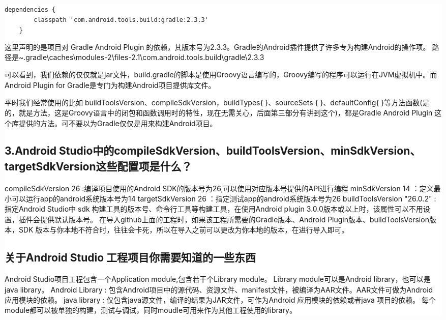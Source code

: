 ```
dependencies {
        classpath 'com.android.tools.build:gradle:2.3.3'
    }

```    
这里声明的是项目对 Gradle Android Plugin 的依赖，其版本号为2.3.3。Gradle的Android插件提供了许多专为构建Android的操作项。
路径是~\.gradle\caches\modules-2\files-2.1\com.android.tools.build\gradle\2.3.3

可以看到，我们依赖的仅仅就是jar文件，build.gradle的脚本是使用Groovy语言编写的，Groovy编写的程序可以运行在JVM虚拟机中。而Android Plugin for Gradle是专门为构建Android项目提供库文件。

平时我们经常使用的比如 buildToolsVersion、compileSdkVersion，buildTypes{ }、sourceSets { }、defaultConfig{ }等方法函数(是的，就是方法，这是Groovy语言中的闭包和函数调用时的特性，现在无需关心，后面第三部分有讲到这个)，都是Gradle Android Plugin 这个库提供的方法。可不要以为Gradle仅仅是用来构建Android项目。

## 3.Android Studio中的compileSdkVersion、buildToolsVersion、minSdkVersion、targetSdkVersion这些配置项是什么？
compileSdkVersion 26 :编译项目使用的Android SDK的版本号为26,可以使用对应版本号提供的API进行编程
minSdkVersion 14 ：定义最小可以运行app的android系统版本号为14
targetSdkVersion 26 ：指定测试app的android系统版本号为26
buildToolsVersion "26.0.2" :指定Android Studio中 sdk 构建工具的版本号、命令行工具等构建工具，在使用Android plugin 3.0.0版本或以上时，该属性可以不用设置，插件会提供默认版本号。
在导入github上面的工程时，如果该工程所需要的Gradle版本、Android Plugin版本、buildToolsVersion版本，SDK 版本与你本地不符合时，往往会卡死，所以在导入之前可以更改为你本地的版本，在进行导入即可。

## 关于Android Studio 工程项目你需要知道的一些东西
Android Studio项目工程包含一个Application module,包含若干个Library module。 Library module可以是Android library，也可以是java library。
Android Library : 包含Android项目中的源代码、资源文件、manifest文件，被编译为AAR文件。AAR文件可做为Android 应用模块的依赖。
java library : 仅包含java源文件，编译的结果为JAR文件，可作为Android 应用模块的依赖或者java 项目的依赖。
每个module都可以被单独的构建，测试与调试，同时moudle可用来作为其他工程使用的library。

